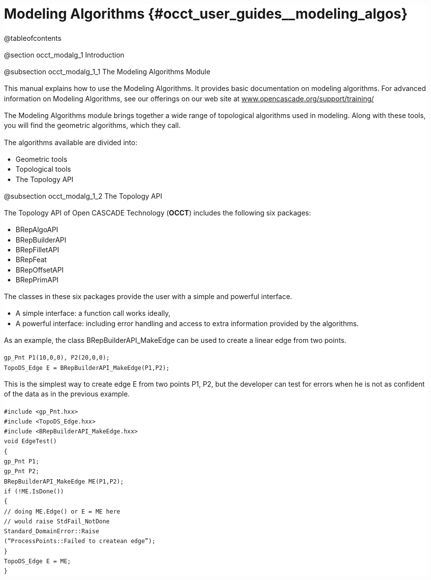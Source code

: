 Modeling Algorithms  {#occt_user_guides__modeling_algos}
=========================

@tableofcontents

@section occt_modalg_1 Introduction

@subsection occt_modalg_1_1 The Modeling Algorithms Module


This manual explains how  to use the Modeling Algorithms. It provides basic documentation on modeling  algorithms. For advanced information on Modeling Algorithms, see our offerings  on our web site at <a href="http://www.opencascade.org/support/training/">www.opencascade.org/support/training/</a> 

The Modeling Algorithms module brings together a  wide range of topological algorithms used in modeling. Along with these tools,  you will find the geometric algorithms, which they call. 

The algorithms available  are divided into: 
  * Geometric tools
  * Topological tools
  * The Topology API
  
@subsection occt_modalg_1_2 The Topology API

The Topology  API of Open  CASCADE Technology (**OCCT**) includes the following six packages: 

  * BRepAlgoAPI
  * BRepBuilderAPI
  * BRepFilletAPI
  * BRepFeat
  * BRepOffsetAPI
  * BRepPrimAPI

The classes in these six  packages provide the user with a simple and powerful interface.  
  * A simple interface: a  function call works ideally,
  * A powerful interface:  including error handling and access to extra information provided by the  algorithms.

As an example, the class  BRepBuilderAPI_MakeEdge can be used to create a linear edge from two  points. 

~~~~~
gp_Pnt P1(10,0,0), P2(20,0,0); 
TopoDS_Edge E = BRepBuilderAPI_MakeEdge(P1,P2);
~~~~~

This is the simplest way to create edge E from two  points P1, P2, but the developer can test for errors when he is not as  confident of the data as in the previous example. 

~~~~~
#include <gp_Pnt.hxx> 
#include <TopoDS_Edge.hxx> 
#include <BRepBuilderAPI_MakeEdge.hxx> 
void EdgeTest() 
{ 
gp_Pnt P1; 
gp_Pnt P2; 
BRepBuilderAPI_MakeEdge ME(P1,P2); 
if (!ME.IsDone()) 
{ 
// doing ME.Edge() or E = ME here 
// would raise StdFail_NotDone 
Standard_DomainError::Raise 
(“ProcessPoints::Failed to createan edge”); 
} 
TopoDS_Edge E = ME; 
} 
~~~~~
